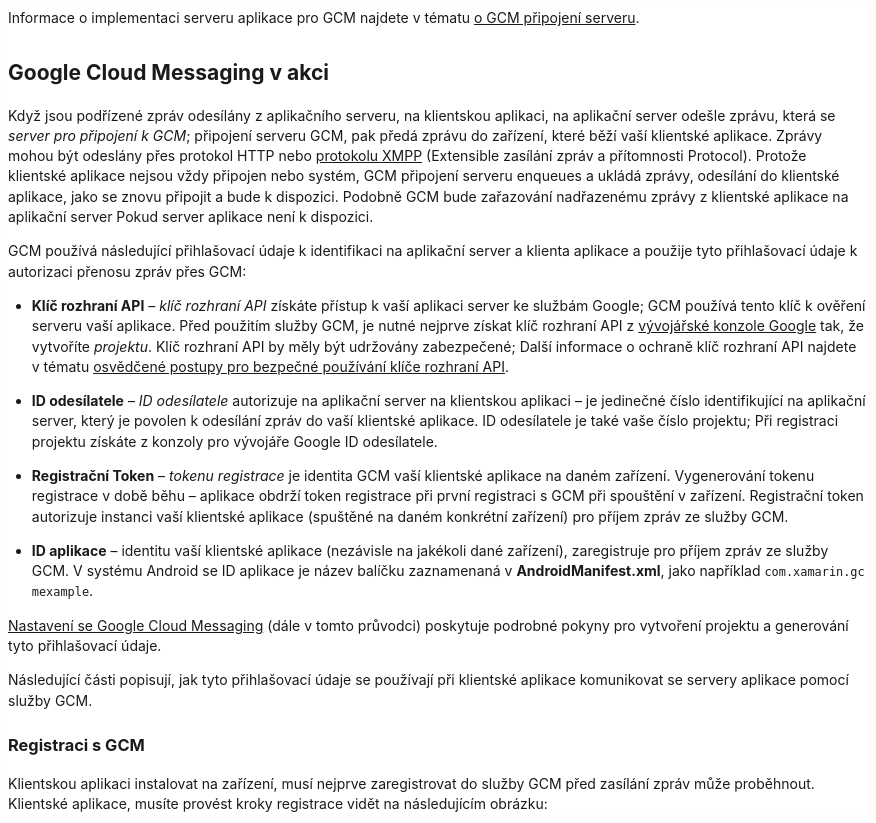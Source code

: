 Informace o implementaci serveru aplikace pro GCM najdete v tématu [o GCM připojení serveru](https://developers.google.com/cloud-messaging/server).



## <a name="google-cloud-messaging-in-action"></a>Google Cloud Messaging v akci

Když jsou podřízené zpráv odesílány z aplikačního serveru, na klientskou aplikaci, na aplikační server odešle zprávu, která se *server pro připojení k GCM*; připojení serveru GCM, pak předá zprávu do zařízení, které běží vaší klientské aplikace. Zprávy mohou být odeslány přes protokol HTTP nebo [protokolu XMPP](https://developers.google.com/cloud-messaging/ccs) (Extensible zasílání zpráv a přítomnosti Protocol). Protože klientské aplikace nejsou vždy připojen nebo systém, GCM připojení serveru enqueues a ukládá zprávy, odesílání do klientské aplikace, jako se znovu připojit a bude k dispozici. Podobně GCM bude zařazování nadřazenému zprávy z klientské aplikace na aplikační server Pokud server aplikace není k dispozici.

GCM používá následující přihlašovací údaje k identifikaci na aplikační server a klienta aplikace a použije tyto přihlašovací údaje k autorizaci přenosu zpráv přes GCM:

-   **Klíč rozhraní API** &ndash; *klíč rozhraní API* získáte přístup k vaší aplikaci server ke službám Google; GCM používá tento klíč k ověření serveru vaší aplikace.
    Před použitím služby GCM, je nutné nejprve získat klíč rozhraní API z [vývojářské konzole Google](https://console.developers.google.com/) tak, že vytvoříte *projektu*. Klíč rozhraní API by měly být udržovány zabezpečené; Další informace o ochraně klíč rozhraní API najdete v tématu [osvědčené postupy pro bezpečné používání klíče rozhraní API](https://support.google.com/cloud/answer/6310037?hl=en).

-   **ID odesílatele** &ndash; *ID odesílatele* autorizuje na aplikační server na klientskou aplikaci &ndash; je jedinečné číslo identifikující na aplikační server, který je povolen k odesílání zpráv do vaší klientské aplikace.
    ID odesílatele je také vaše číslo projektu; Při registraci projektu získáte z konzoly pro vývojáře Google ID odesílatele.

-   **Registrační Token** &ndash; *tokenu registrace* je identita GCM vaší klientské aplikace na daném zařízení. Vygenerování tokenu registrace v době běhu &ndash; aplikace obdrží token registrace při první registraci s GCM při spouštění v zařízení. Registrační token autorizuje instanci vaší klientské aplikace (spuštěné na daném konkrétní zařízení) pro příjem zpráv ze služby GCM.

-   **ID aplikace** &ndash; identitu vaší klientské aplikace (nezávisle na jakékoli dané zařízení), zaregistruje pro příjem zpráv ze služby GCM. V systému Android se ID aplikace je název balíčku zaznamenaná v **AndroidManifest.xml**, jako například `com.xamarin.gcmexample`.

[Nastavení se Google Cloud Messaging](#settingup) (dále v tomto průvodci) poskytuje podrobné pokyny pro vytvoření projektu a generování tyto přihlašovací údaje.

Následující části popisují, jak tyto přihlašovací údaje se používají při klientské aplikace komunikovat se servery aplikace pomocí služby GCM.



### <a name="registration-with-gcm"></a>Registraci s GCM

Klientskou aplikaci instalovat na zařízení, musí nejprve zaregistrovat do služby GCM před zasílání zpráv může proběhnout. Klientské aplikace, musíte provést kroky registrace vidět na následujícím obrázku:
